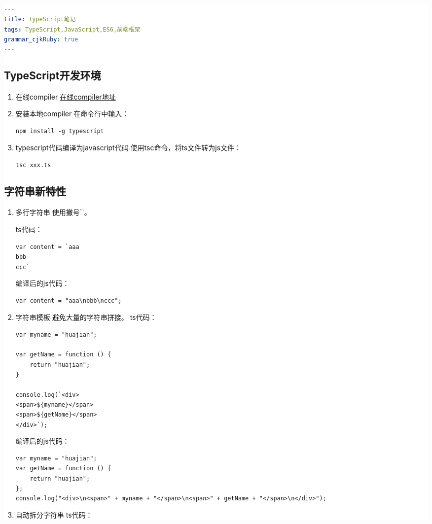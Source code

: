 ```yaml
---
title: TypeScript笔记  
tags: TypeScript,JavaScript,ES6,前端框架
grammar_cjkRuby: true
---
```


## TypeScript开发环境

 1. 在线compiler
	[在线compiler地址](http://www.typescriptlang.org/play/index.html)

 2. 安装本地compiler
	在命令行中输入：
	``` stylus
	npm install -g typescript
	```
	
 3. typescript代码编译为javascript代码
	使用tsc命令，将ts文件转为js文件：
	``` stylus
	tsc xxx.ts
	```
	
## 字符串新特性

 1. 多行字符串
    使用撇号``。

    ts代码：
    ``` stylus
    var content = `aaa
    bbb
    ccc`
    ```
    编译后的js代码：
    ``` stylus
    var content = "aaa\nbbb\nccc";
    ```
 2. 字符串模板
    避免大量的字符串拼接。
    ts代码：
    ``` stylus
    var myname = "huajian";

    var getName = function () { 
        return "huajian";
    }
    
    console.log(`<div>
    <span>${myname}</span>
    <span>${getName}</span>
    </div>`);
    ```
    编译后的js代码：
    ``` stylus
    var myname = "huajian";
    var getName = function () {
        return "huajian";
    };
    console.log("<div>\n<span>" + myname + "</span>\n<span>" + getName + "</span>\n</div>");
    ```
 3. 自动拆分字符串
    ts代码：